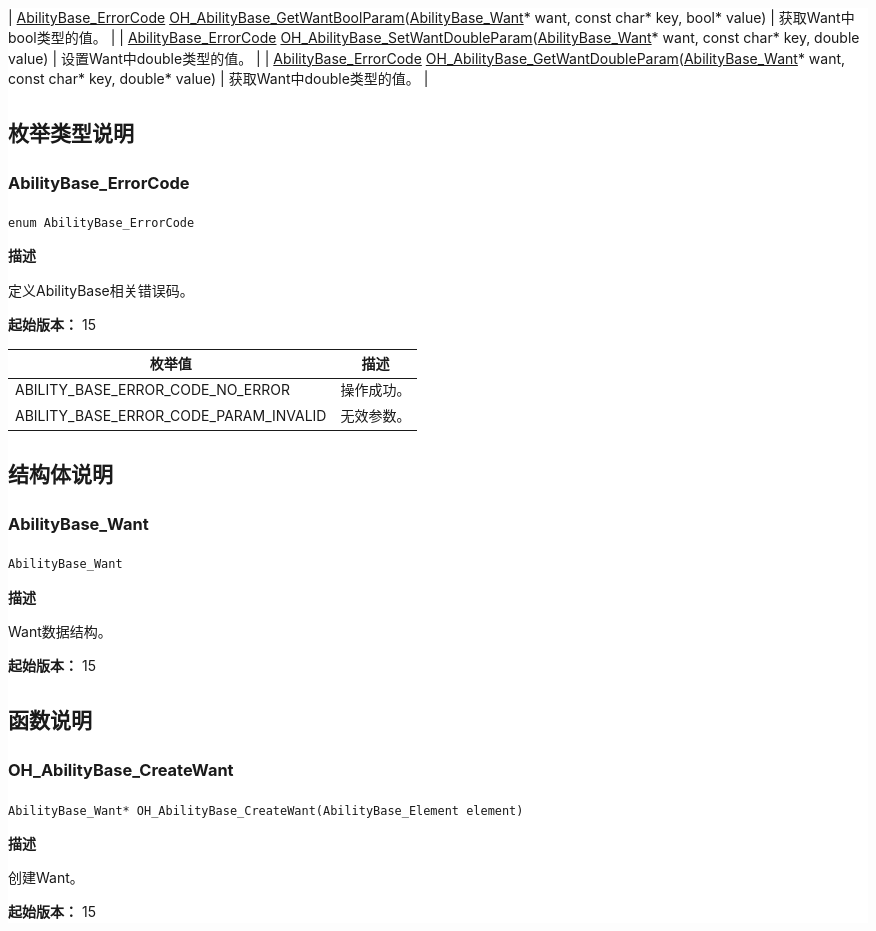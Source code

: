 | [AbilityBase_ErrorCode](#abilitybase_errorcode) [OH_AbilityBase_GetWantBoolParam](#oh_abilitybase_getwantboolparam)([AbilityBase_Want](#abilitybase_want)* want, const char* key, bool* value) |  获取Want中bool类型的值。 |
| [AbilityBase_ErrorCode](#abilitybase_errorcode) [OH_AbilityBase_SetWantDoubleParam](#oh_abilitybase_setwantdoubleparam)([AbilityBase_Want](#abilitybase_want)* want, const char* key, double value) |  设置Want中double类型的值。 |
| [AbilityBase_ErrorCode](#abilitybase_errorcode) [OH_AbilityBase_GetWantDoubleParam](#oh_abilitybase_getwantdoubleparam)([AbilityBase_Want](#abilitybase_want)* want, const char* key, double* value) |  获取Want中double类型的值。 |



## 枚举类型说明

### AbilityBase_ErrorCode

```
enum AbilityBase_ErrorCode
```

**描述**

定义AbilityBase相关错误码。

**起始版本：** 15

| 枚举值                                        | 描述           |
| --------------------------------------------- | -------------- |
| ABILITY_BASE_ERROR_CODE_NO_ERROR           | 操作成功。     |
| ABILITY_BASE_ERROR_CODE_PARAM_INVALID      | 无效参数。     |


## 结构体说明

### AbilityBase_Want

```
AbilityBase_Want
```

**描述**

Want数据结构。

**起始版本：** 15


## 函数说明


### OH_AbilityBase_CreateWant

```
AbilityBase_Want* OH_AbilityBase_CreateWant(AbilityBase_Element element)
```
**描述**

创建Want。

**起始版本：** 15
